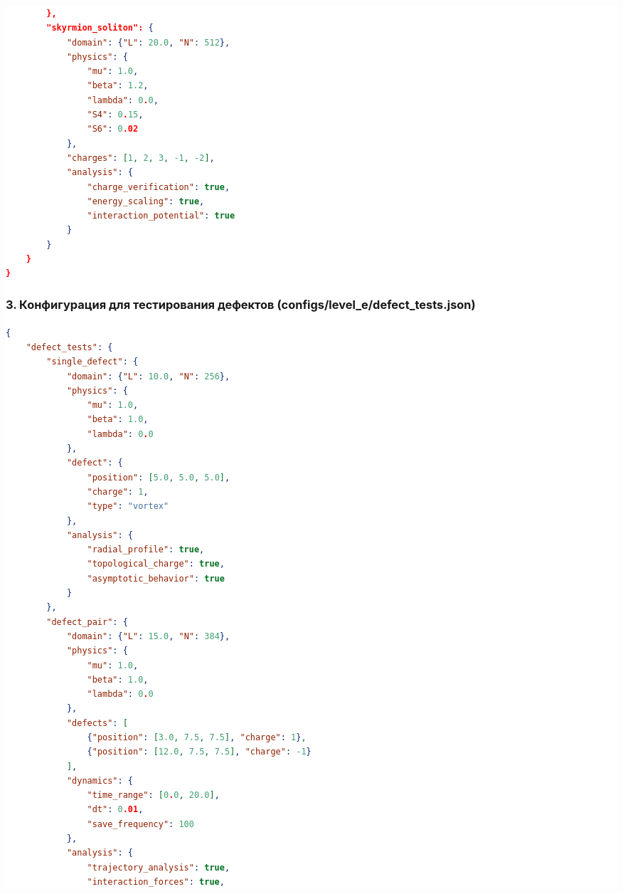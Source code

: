 ```json
        },
        "skyrmion_soliton": {
            "domain": {"L": 20.0, "N": 512},
            "physics": {
                "mu": 1.0,
                "beta": 1.2,
                "lambda": 0.0,
                "S4": 0.15,
                "S6": 0.02
            },
            "charges": [1, 2, 3, -1, -2],
            "analysis": {
                "charge_verification": true,
                "energy_scaling": true,
                "interaction_potential": true
            }
        }
    }
}
```

### 3. Конфигурация для тестирования дефектов (configs/level_e/defect_tests.json)
```json
{
    "defect_tests": {
        "single_defect": {
            "domain": {"L": 10.0, "N": 256},
            "physics": {
                "mu": 1.0,
                "beta": 1.0,
                "lambda": 0.0
            },
            "defect": {
                "position": [5.0, 5.0, 5.0],
                "charge": 1,
                "type": "vortex"
            },
            "analysis": {
                "radial_profile": true,
                "topological_charge": true,
                "asymptotic_behavior": true
            }
        },
        "defect_pair": {
            "domain": {"L": 15.0, "N": 384},
            "physics": {
                "mu": 1.0,
                "beta": 1.0,
                "lambda": 0.0
            },
            "defects": [
                {"position": [3.0, 7.5, 7.5], "charge": 1},
                {"position": [12.0, 7.5, 7.5], "charge": -1}
            ],
            "dynamics": {
                "time_range": [0.0, 20.0],
                "dt": 0.01,
                "save_frequency": 100
            },
            "analysis": {
                "trajectory_analysis": true,
                "interaction_forces": true,
```